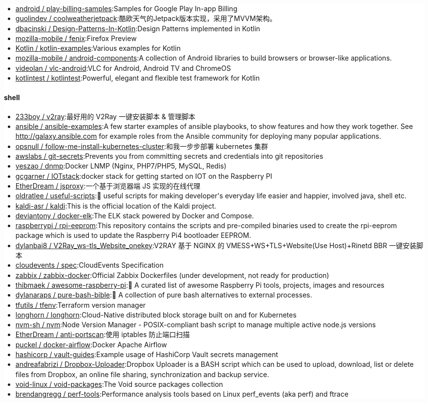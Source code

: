 * [android / play-billing-samples](https://github.com/android/play-billing-samples):Samples for Google Play In-app Billing
* [guolindev / coolweatherjetpack](https://github.com/guolindev/coolweatherjetpack):酷欧天气的Jetpack版本实现，采用了MVVM架构。
* [dbacinski / Design-Patterns-In-Kotlin](https://github.com/dbacinski/Design-Patterns-In-Kotlin):Design Patterns implemented in Kotlin
* [mozilla-mobile / fenix](https://github.com/mozilla-mobile/fenix):Firefox Preview
* [Kotlin / kotlin-examples](https://github.com/Kotlin/kotlin-examples):Various examples for Kotlin
* [mozilla-mobile / android-components](https://github.com/mozilla-mobile/android-components):A collection of Android libraries to build browsers or browser-like applications.
* [videolan / vlc-android](https://github.com/videolan/vlc-android):VLC for Android, Android TV and ChromeOS
* [kotlintest / kotlintest](https://github.com/kotlintest/kotlintest):Powerful, elegant and flexible test framework for Kotlin

#### shell
* [233boy / v2ray](https://github.com/233boy/v2ray):最好用的 V2Ray 一键安装脚本 & 管理脚本
* [ansible / ansible-examples](https://github.com/ansible/ansible-examples):A few starter examples of ansible playbooks, to show features and how they work together. See http://galaxy.ansible.com for example roles from the Ansible community for deploying many popular applications.
* [opsnull / follow-me-install-kubernetes-cluster](https://github.com/opsnull/follow-me-install-kubernetes-cluster):和我一步步部署 kubernetes 集群
* [awslabs / git-secrets](https://github.com/awslabs/git-secrets):Prevents you from committing secrets and credentials into git repositories
* [yeszao / dnmp](https://github.com/yeszao/dnmp):Docker LNMP (Nginx, PHP7/PHP5, MySQL, Redis)
* [gcgarner / IOTstack](https://github.com/gcgarner/IOTstack):docker stack for getting started on IOT on the Raspberry PI
* [EtherDream / jsproxy](https://github.com/EtherDream/jsproxy):一个基于浏览器端 JS 实现的在线代理
* [oldratlee / useful-scripts](https://github.com/oldratlee/useful-scripts):🐌 useful scripts for making developer's everyday life easier and happier, involved java, shell etc.
* [kaldi-asr / kaldi](https://github.com/kaldi-asr/kaldi):This is the official location of the Kaldi project.
* [deviantony / docker-elk](https://github.com/deviantony/docker-elk):The ELK stack powered by Docker and Compose.
* [raspberrypi / rpi-eeprom](https://github.com/raspberrypi/rpi-eeprom):This repository contains the scripts and pre-compiled binaries used to create the rpi-eeprom package which is used to update the Raspberry Pi4 bootloader EEPROM.
* [dylanbai8 / V2Ray_ws-tls_Website_onekey](https://github.com/dylanbai8/V2Ray_ws-tls_Website_onekey):V2RAY 基于 NGINX 的 VMESS+WS+TLS+Website(Use Host)+Rinetd BBR 一键安装脚本
* [cloudevents / spec](https://github.com/cloudevents/spec):CloudEvents Specification
* [zabbix / zabbix-docker](https://github.com/zabbix/zabbix-docker):Official Zabbix Dockerfiles (under development, not ready for production)
* [thibmaek / awesome-raspberry-pi](https://github.com/thibmaek/awesome-raspberry-pi):📝 A curated list of awesome Raspberry Pi tools, projects, images and resources
* [dylanaraps / pure-bash-bible](https://github.com/dylanaraps/pure-bash-bible):📖 A collection of pure bash alternatives to external processes.
* [tfutils / tfenv](https://github.com/tfutils/tfenv):Terraform version manager
* [longhorn / longhorn](https://github.com/longhorn/longhorn):Cloud-Native distributed block storage built on and for Kubernetes
* [nvm-sh / nvm](https://github.com/nvm-sh/nvm):Node Version Manager - POSIX-compliant bash script to manage multiple active node.js versions
* [EtherDream / anti-portscan](https://github.com/EtherDream/anti-portscan):使用 iptables 防止端口扫描
* [puckel / docker-airflow](https://github.com/puckel/docker-airflow):Docker Apache Airflow
* [hashicorp / vault-guides](https://github.com/hashicorp/vault-guides):Example usage of HashiCorp Vault secrets management
* [andreafabrizi / Dropbox-Uploader](https://github.com/andreafabrizi/Dropbox-Uploader):Dropbox Uploader is a BASH script which can be used to upload, download, list or delete files from Dropbox, an online file sharing, synchronization and backup service.
* [void-linux / void-packages](https://github.com/void-linux/void-packages):The Void source packages collection
* [brendangregg / perf-tools](https://github.com/brendangregg/perf-tools):Performance analysis tools based on Linux perf_events (aka perf) and ftrace
